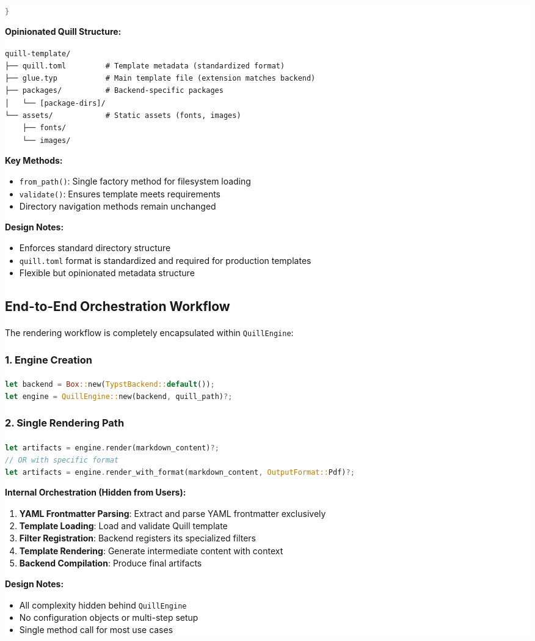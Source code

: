 ```rust
}
```

**Opinionated Quill Structure:**
```
quill-template/
├── quill.toml         # Template metadata (standardized format)
├── glue.typ           # Main template file (extension matches backend)
├── packages/          # Backend-specific packages
│   └── [package-dirs]/
└── assets/            # Static assets (fonts, images)
    ├── fonts/
    └── images/
```

**Key Methods:**
- `from_path()`: Single factory method for filesystem loading
- `validate()`: Ensures template meets requirements
- Directory navigation methods remain unchanged

**Design Notes:**
- Enforces standard directory structure
- `quill.toml` format is standardized and required for production templates
- Flexible but opinionated metadata structure

## End-to-End Orchestration Workflow

The rendering workflow is completely encapsulated within `QuillEngine`:

### 1. **Engine Creation**
```rust
let backend = Box::new(TypstBackend::default());
let engine = QuillEngine::new(backend, quill_path)?;
```

### 2. **Single Rendering Path**
```rust
let artifacts = engine.render(markdown_content)?;
// OR with specific format
let artifacts = engine.render_with_format(markdown_content, OutputFormat::Pdf)?;
```

**Internal Orchestration (Hidden from Users):**
1. **YAML Frontmatter Parsing**: Extract and parse YAML frontmatter exclusively
2. **Template Loading**: Load and validate Quill template
3. **Filter Registration**: Backend registers its specialized filters
4. **Template Rendering**: Generate intermediate content with context
5. **Backend Compilation**: Produce final artifacts

**Design Notes:**
- All complexity hidden behind `QuillEngine`
- No configuration objects or multi-step setup
- Single method call for most use cases
